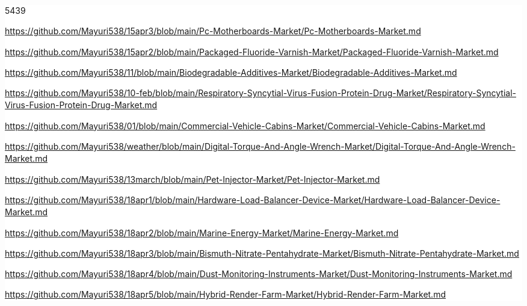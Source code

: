 5439</p><p><a href="https://github.com/Mayuri538/15apr3/blob/main/Pc-Motherboards-Market/Pc-Motherboards-Market.md">https://github.com/Mayuri538/15apr3/blob/main/Pc-Motherboards-Market/Pc-Motherboards-Market.md</a></p><p><a href="https://github.com/Mayuri538/15apr2/blob/main/Packaged-Fluoride-Varnish-Market/Packaged-Fluoride-Varnish-Market.md">https://github.com/Mayuri538/15apr2/blob/main/Packaged-Fluoride-Varnish-Market/Packaged-Fluoride-Varnish-Market.md</a></p><p><a href="https://github.com/Mayuri538/11/blob/main/Biodegradable-Additives-Market/Biodegradable-Additives-Market.md">https://github.com/Mayuri538/11/blob/main/Biodegradable-Additives-Market/Biodegradable-Additives-Market.md</a></p><p><a href="https://github.com/Mayuri538/10-feb/blob/main/Respiratory-Syncytial-Virus-Fusion-Protein-Drug-Market/Respiratory-Syncytial-Virus-Fusion-Protein-Drug-Market.md">https://github.com/Mayuri538/10-feb/blob/main/Respiratory-Syncytial-Virus-Fusion-Protein-Drug-Market/Respiratory-Syncytial-Virus-Fusion-Protein-Drug-Market.md</a></p><p><a href="https://github.com/Mayuri538/01/blob/main/Commercial-Vehicle-Cabins-Market/Commercial-Vehicle-Cabins-Market.md">https://github.com/Mayuri538/01/blob/main/Commercial-Vehicle-Cabins-Market/Commercial-Vehicle-Cabins-Market.md</a></p><p><a href="https://github.com/Mayuri538/weather/blob/main/Digital-Torque-And-Angle-Wrench-Market/Digital-Torque-And-Angle-Wrench-Market.md">https://github.com/Mayuri538/weather/blob/main/Digital-Torque-And-Angle-Wrench-Market/Digital-Torque-And-Angle-Wrench-Market.md</a></p><p><a href="https://github.com/Mayuri538/13march/blob/main/Pet-Injector-Market/Pet-Injector-Market.md">https://github.com/Mayuri538/13march/blob/main/Pet-Injector-Market/Pet-Injector-Market.md</a></p><p><a href="https://github.com/Mayuri538/18apr1/blob/main/Hardware-Load-Balancer-Device-Market/Hardware-Load-Balancer-Device-Market.md">https://github.com/Mayuri538/18apr1/blob/main/Hardware-Load-Balancer-Device-Market/Hardware-Load-Balancer-Device-Market.md</a></p><p><a href="https://github.com/Mayuri538/18apr2/blob/main/Marine-Energy-Market/Marine-Energy-Market.md">https://github.com/Mayuri538/18apr2/blob/main/Marine-Energy-Market/Marine-Energy-Market.md</a></p><p><a href="https://github.com/Mayuri538/18apr3/blob/main/Bismuth-Nitrate-Pentahydrate-Market/Bismuth-Nitrate-Pentahydrate-Market.md">https://github.com/Mayuri538/18apr3/blob/main/Bismuth-Nitrate-Pentahydrate-Market/Bismuth-Nitrate-Pentahydrate-Market.md</a></p><p><a href="https://github.com/Mayuri538/18apr4/blob/main/Dust-Monitoring-Instruments-Market/Dust-Monitoring-Instruments-Market.md">https://github.com/Mayuri538/18apr4/blob/main/Dust-Monitoring-Instruments-Market/Dust-Monitoring-Instruments-Market.md</a></p><p><a href="https://github.com/Mayuri538/18apr5/blob/main/Hybrid-Render-Farm-Market/Hybrid-Render-Farm-Market.md">https://github.com/Mayuri538/18apr5/blob/main/Hybrid-Render-Farm-Market/Hybrid-Render-Farm-Market.md</a></p>
